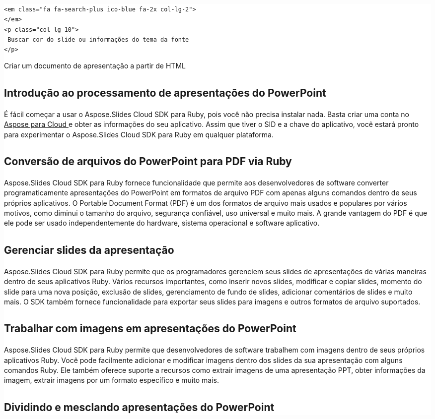     <em class="fa fa-search-plus ico-blue fa-2x col-lg-2">
    </em>
    <p class="col-lg-10">
     Buscar cor do slide ou informações do tema da fonte
    </p>
   </div>
   <div class="col-lg-4">
    <em class="fa fa-columns ico-blue fa-2x col-lg-2">
    </em>
    <p class="col-lg-10">
     Criar um documento de apresentação a partir de HTML
    </p>
   </div>
   <div class="col-lg-12">
    <h2 class="h2title">
     Introdução ao processamento de apresentações do PowerPoint
    </h2>
    <p>
     É fácil começar a usar o Aspose.Slides Cloud SDK para Ruby, pois você não precisa instalar nada. Basta criar uma conta no
     <a href="https://dashboard.aspose.cloud/#/apps">
      Aspose para Cloud
     </a>
	 e obter as informações do seu aplicativo. Assim que tiver o SID e a chave do aplicativo, você estará pronto para experimentar o Aspose.Slides Cloud SDK para Ruby em qualquer plataforma.
    </p>
   </div>
   <div class="col-lg-12">
    <h2 class="h2title">
     Conversão de arquivos do PowerPoint para PDF via Ruby
    </h2>
    <p>
     Aspose.Slides Cloud SDK para Ruby fornece funcionalidade que permite aos desenvolvedores de software converter programaticamente apresentações do PowerPoint em formatos de arquivo PDF com apenas alguns comandos dentro de seus próprios aplicativos. O Portable Document Format (PDF) é um dos formatos de arquivo mais usados e populares por vários motivos, como diminui o tamanho do arquivo, segurança confiável, uso universal e muito mais. A grande vantagem do PDF é que ele pode ser usado independentemente do hardware, sistema operacional e software aplicativo.
    </p>
    <h2 class="h2title">
     Gerenciar slides da apresentação
    </h2>
    <p>
     Aspose.Slides Cloud SDK para Ruby permite que os programadores gerenciem seus slides de apresentações de várias maneiras dentro de seus aplicativos Ruby. Vários recursos importantes, como inserir novos slides, modificar e copiar slides, momento do slide para uma nova posição, exclusão de slides, gerenciamento de fundo de slides, adicionar comentários de slides e muito mais. O SDK também fornece funcionalidade para exportar seus slides para imagens e outros formatos de arquivo suportados.
    </p>
    <h2 class="h2title">
     Trabalhar com imagens em apresentações do PowerPoint
    </h2>
    <p>
     Aspose.Slides Cloud SDK para Ruby permite que desenvolvedores de software trabalhem com imagens dentro de seus próprios aplicativos Ruby. Você pode facilmente adicionar e modificar imagens dentro dos slides da sua apresentação com alguns comandos Ruby. Ele também oferece suporte a recursos como extrair imagens de uma apresentação PPT, obter informações da imagem, extrair imagens por um formato específico e muito mais.
    </p>
   </div>
   <div class="col-lg-12">
    <h2 class="h2title">
     Dividindo e mesclando apresentações do PowerPoint
    </h2>